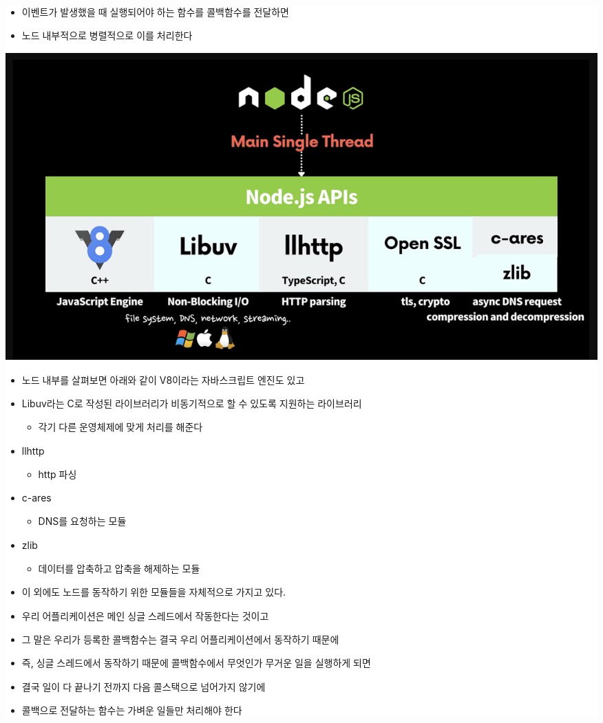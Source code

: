 - 이벤트가 발생했을 때 실행되어야 하는 함수를 콜백함수를 전달하면

- 노드 내부적으로 병렬적으로 이를 처리한다

<img src='./images/Ch02/04.png'>

- 노드 내부를 살펴보면 아래와 같이 V8이라는 자바스크립트 엔진도 있고

- Libuv라는 C로 작성된 라이브러리가 비동기적으로 할 수 있도록 지원하는 라이브러리

  - 각기 다른 운영체제에 맞게 처리를 해준다

- llhttp

  - http 파싱

- c-ares

  - DNS를 요청하는 모듈

- zlib

  - 데이터를 압축하고 압축을 해제하는 모듈

- 이 외에도 노드를 동작하기 위한 모듈들을 자체적으로 가지고 있다.

- 우리 어플리케이션은 메인 싱글 스레드에서 작동한다는 것이고

- 그 말은 우리가 등록한 콜백함수는 결국 우리 어플리케이션에서 동작하기 때문에

- 즉, 싱글 스레드에서 동작하기 때문에 콜백함수에서 무엇인가 무거운 일을 실행하게 되면

- 결국 일이 다 끝나기 전까지 다음 콜스택으로 넘어가지 않기에

- 콜백으로 전달하는 함수는 가벼운 일들만 처리해야 한다
